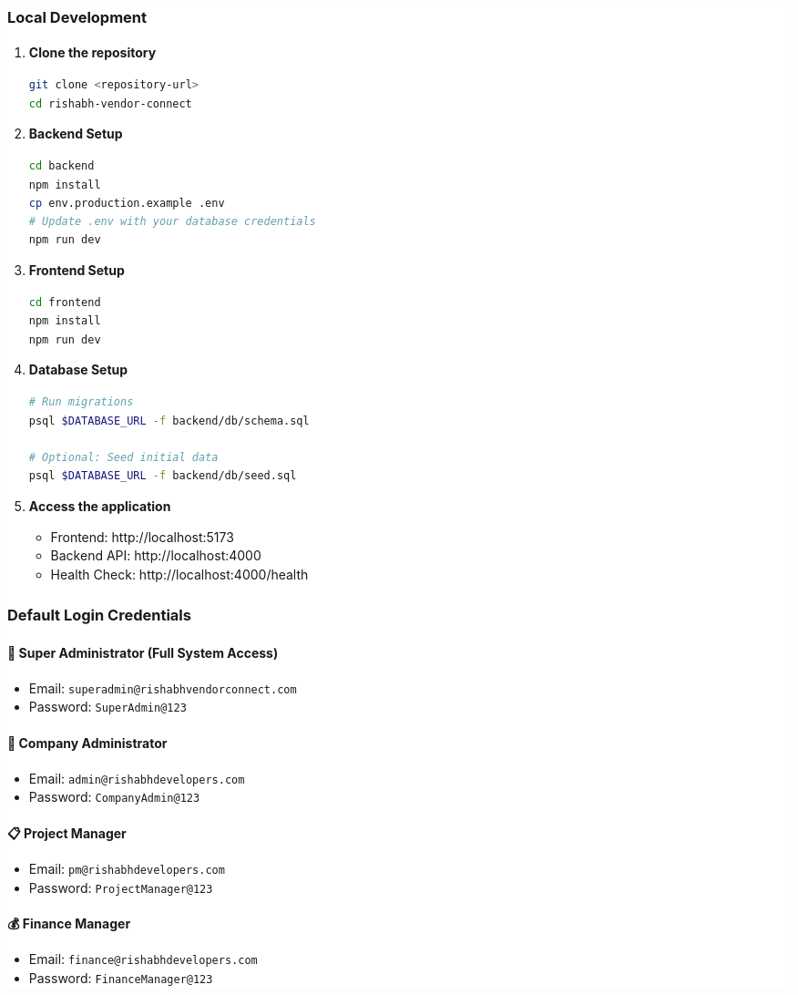 ### Local Development

1. **Clone the repository**
   ```bash
   git clone <repository-url>
   cd rishabh-vendor-connect
   ```

2. **Backend Setup**
   ```bash
   cd backend
   npm install
   cp env.production.example .env
   # Update .env with your database credentials
   npm run dev
   ```

3. **Frontend Setup**
   ```bash
   cd frontend
   npm install
   npm run dev
   ```

4. **Database Setup**
   ```bash
   # Run migrations
   psql $DATABASE_URL -f backend/db/schema.sql
   
   # Optional: Seed initial data
   psql $DATABASE_URL -f backend/db/seed.sql
   ```

5. **Access the application**
   - Frontend: http://localhost:5173
   - Backend API: http://localhost:4000
   - Health Check: http://localhost:4000/health

### Default Login Credentials

#### 🔑 Super Administrator (Full System Access)
- Email: `superadmin@rishabhvendorconnect.com`
- Password: `SuperAdmin@123`

#### 🏢 Company Administrator
- Email: `admin@rishabhdevelopers.com`
- Password: `CompanyAdmin@123`

#### 📋 Project Manager
- Email: `pm@rishabhdevelopers.com`
- Password: `ProjectManager@123`

#### 💰 Finance Manager
- Email: `finance@rishabhdevelopers.com`
- Password: `FinanceManager@123`
